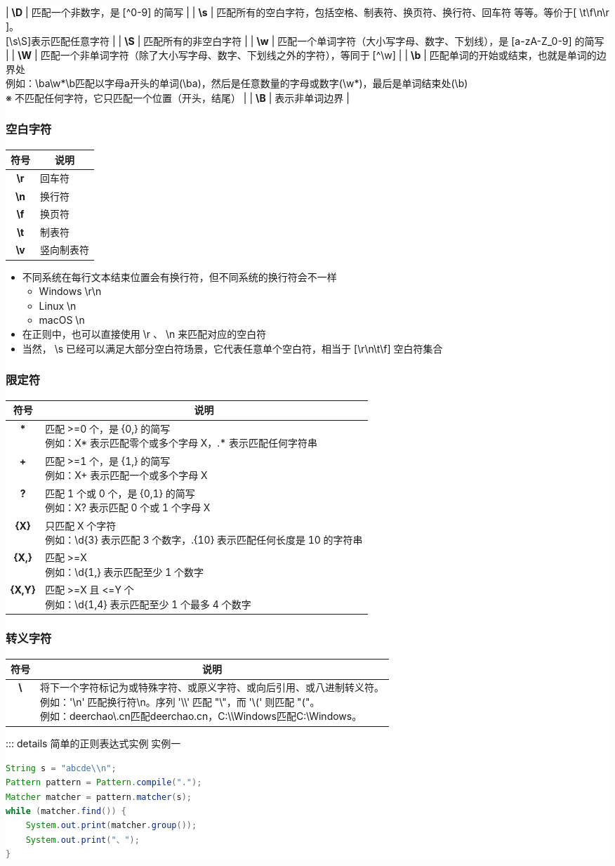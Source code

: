 | <b>\D</b> | 匹配一个非数字，是 [^0-9] 的简写 |
| <b>\s</b> | 匹配所有的空白字符，包括空格、制表符、换页符、换行符、回车符 等等。等价于[ \t\f\n\r ]。<br>[\\s\\S]表示匹配任意字符 |
| <b>\S</b> | 匹配所有的非空白字符 |
| <b>\w</b> | 匹配一个单词字符（大小写字母、数字、下划线），是 [a-zA-Z_0-9] 的简写 |
| <b>\W</b> | 匹配一个非单词字符（除了大小写字母、数字、下划线之外的字符），等同于 [^\w] |
| <b>\b</b> | 匹配单词的开始或结束，也就是单词的边界处<br>例如：\ba\w*\b匹配以字母a开头的单词(\ba)，然后是任意数量的字母或数字(\w*)，最后是单词结束处(\b)<br>※ 不匹配任何字符，它只匹配一个位置（开头，结尾） |
| <b>\B</b> | 表示非单词边界 |
### 空白字符
| 符号 | 说明 |
|:-:|-|
| <b>\r</b> | 回车符 |
| <b>\n</b> | 换行符 |
| <b>\f</b> | 换页符 |
| <b>\t</b> | 制表符 |
| <b>\v</b> | 竖向制表符 |
* 不同系统在每行文本结束位置会有换行符，但不同系统的换行符会不一样
   * Windows \r\n
   * Linux   \n
   * macOS   \n
* 在正则中，也可以直接使用 \r 、 \n 来匹配对应的空白符
* 当然， \s 已经可以满足大部分空白符场景，它代表任意单个空白符，相当于 [\r\n\t\f] 空白符集合
### 限定符
| 符号 | 说明 |
|:-:|-|
| <b>*</b> | 匹配 >=0 个，是 {0,} 的简写<br>例如：X* 表示匹配零个或多个字母 X，.* 表示匹配任何字符串 |
| <b>+</b> | 匹配 >=1 个，是 {1,} 的简写<br>例如：X+ 表示匹配一个或多个字母 X |
| <b>?</b> | 匹配 1 个或 0 个，是 {0,1} 的简写<br>例如：X? 表示匹配 0 个或 1 个字母 X |
| <b>{X}</b> | 只匹配 X 个字符<br>例如：\d{3} 表示匹配 3 个数字，.{10} 表示匹配任何长度是 10 的字符串 |
| <b>{X,}</b> | 匹配 >=X<br>例如：\d{1,} 表示匹配至少 1 个数字 |
| <b>{X,Y}</b> | 匹配 >=X 且 <=Y 个<br>例如：\d{1,4} 表示匹配至少 1 个最多 4 个数字 |
### 转义字符
| 符号 | 说明 |
|:-:|-|
| <b>\\</b> | 将下一个字符标记为或特殊字符、或原义字符、或向后引用、或八进制转义符。<br>例如：'\n' 匹配换行符\n。序列 '\\\\' 匹配 "\\"，而 '\\(' 则匹配 "("。<br>例如：deerchao\\.cn匹配deerchao.cn，C:\\\\Windows匹配C:\Windows。 |
::: details 简单的正则表达式实例
实例一 <br>
``` java
String s = "abcde\\n";
Pattern pattern = Pattern.compile(".");
Matcher matcher = pattern.matcher(s);
while (matcher.find()) {
    System.out.print(matcher.group());
    System.out.print("、");
}
```